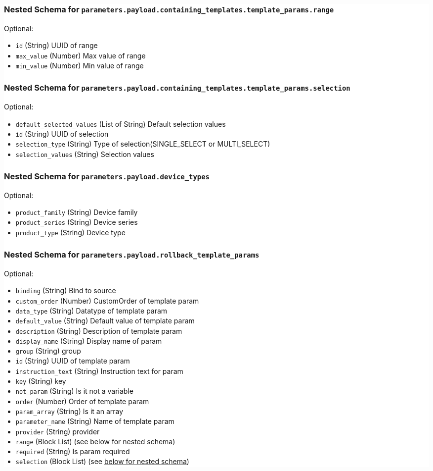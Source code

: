 <a id="nestedblock--parameters--payload--containing_templates--template_params--range"></a>
### Nested Schema for `parameters.payload.containing_templates.template_params.range`

Optional:

- `id` (String) UUID of range
- `max_value` (Number) Max value of range
- `min_value` (Number) Min value of range


<a id="nestedblock--parameters--payload--containing_templates--template_params--selection"></a>
### Nested Schema for `parameters.payload.containing_templates.template_params.selection`

Optional:

- `default_selected_values` (List of String) Default selection values
- `id` (String) UUID of selection
- `selection_type` (String) Type of selection(SINGLE_SELECT or MULTI_SELECT)
- `selection_values` (String) Selection values




<a id="nestedblock--parameters--payload--device_types"></a>
### Nested Schema for `parameters.payload.device_types`

Optional:

- `product_family` (String) Device family
- `product_series` (String) Device series
- `product_type` (String) Device type


<a id="nestedblock--parameters--payload--rollback_template_params"></a>
### Nested Schema for `parameters.payload.rollback_template_params`

Optional:

- `binding` (String) Bind to source
- `custom_order` (Number) CustomOrder of template param
- `data_type` (String) Datatype of template param
- `default_value` (String) Default value of template param
- `description` (String) Description of template param
- `display_name` (String) Display name of param
- `group` (String) group
- `id` (String) UUID of template param
- `instruction_text` (String) Instruction text for param
- `key` (String) key
- `not_param` (String) Is it not a variable
- `order` (Number) Order of template param
- `param_array` (String) Is it an array
- `parameter_name` (String) Name of template param
- `provider` (String) provider
- `range` (Block List) (see [below for nested schema](#nestedblock--parameters--payload--rollback_template_params--range))
- `required` (String) Is param required
- `selection` (Block List) (see [below for nested schema](#nestedblock--parameters--payload--rollback_template_params--selection))
